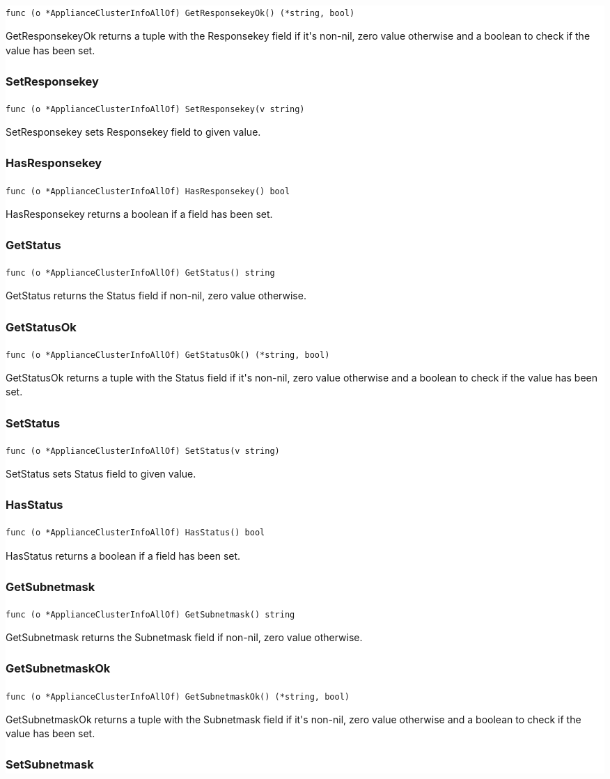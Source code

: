 `func (o *ApplianceClusterInfoAllOf) GetResponsekeyOk() (*string, bool)`

GetResponsekeyOk returns a tuple with the Responsekey field if it's non-nil, zero value otherwise
and a boolean to check if the value has been set.

### SetResponsekey

`func (o *ApplianceClusterInfoAllOf) SetResponsekey(v string)`

SetResponsekey sets Responsekey field to given value.

### HasResponsekey

`func (o *ApplianceClusterInfoAllOf) HasResponsekey() bool`

HasResponsekey returns a boolean if a field has been set.

### GetStatus

`func (o *ApplianceClusterInfoAllOf) GetStatus() string`

GetStatus returns the Status field if non-nil, zero value otherwise.

### GetStatusOk

`func (o *ApplianceClusterInfoAllOf) GetStatusOk() (*string, bool)`

GetStatusOk returns a tuple with the Status field if it's non-nil, zero value otherwise
and a boolean to check if the value has been set.

### SetStatus

`func (o *ApplianceClusterInfoAllOf) SetStatus(v string)`

SetStatus sets Status field to given value.

### HasStatus

`func (o *ApplianceClusterInfoAllOf) HasStatus() bool`

HasStatus returns a boolean if a field has been set.

### GetSubnetmask

`func (o *ApplianceClusterInfoAllOf) GetSubnetmask() string`

GetSubnetmask returns the Subnetmask field if non-nil, zero value otherwise.

### GetSubnetmaskOk

`func (o *ApplianceClusterInfoAllOf) GetSubnetmaskOk() (*string, bool)`

GetSubnetmaskOk returns a tuple with the Subnetmask field if it's non-nil, zero value otherwise
and a boolean to check if the value has been set.

### SetSubnetmask

